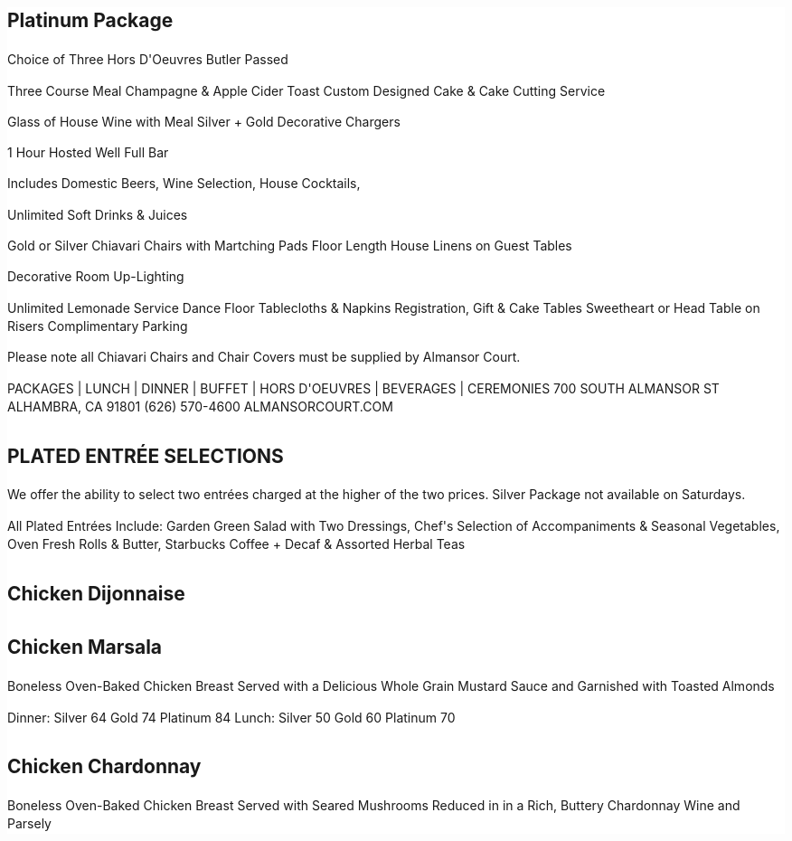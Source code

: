 ## Platinum Package

Choice of Three Hors D'Oeuvres Butler Passed

Three Course Meal Champagne &amp; Apple Cider Toast Custom Designed Cake &amp; Cake Cutting Service

Glass of House Wine with Meal Silver + Gold Decorative Chargers

1 Hour Hosted Well Full Bar

Includes Domestic Beers, Wine Selection, House Cocktails,

Unlimited Soft Drinks &amp; Juices



Gold or Silver Chiavari Chairs with Martching Pads Floor Length House Linens on Guest Tables

Decorative Room Up-Lighting

Unlimited Lemonade Service Dance Floor Tablecloths &amp; Napkins Registration, Gift &amp; Cake Tables Sweetheart or Head Table on Risers Complimentary Parking





Please note all Chiavari Chairs and Chair Covers must be supplied by Almansor Court.

PACKAGES  |  LUNCH  |  DINNER  |  BUFFET  |  HORS D'OEUVRES  |  BEVERAGES  |  CEREMONIES 700 SOUTH ALMANSOR ST ALHAMBRA, CA 91801  (626) 570-4600   ALMANSORCOURT.COM





## PLATED ENTRÉE SELECTIONS

We offer the ability to select two entrées charged at the higher of the two prices.  Silver Package not available on Saturdays.

All Plated Entrées Include: Garden Green Salad with Two Dressings, Chef's Selection of Accompaniments &amp; Seasonal Vegetables, Oven Fresh Rolls &amp; Butter, Starbucks Coffee + Decaf &amp; Assorted Herbal Teas

## Chicken Dijonnaise

## Chicken Marsala

Boneless Oven-Baked Chicken Breast Served with a Delicious Whole Grain Mustard Sauce and Garnished with Toasted Almonds

Dinner: Silver 64  Gold 74  Platinum 84 Lunch: Silver 50  Gold 60  Platinum 70

## Chicken Chardonnay

Boneless Oven-Baked Chicken Breast Served with Seared Mushrooms Reduced in in a Rich, Buttery Chardonnay Wine and Parsely
